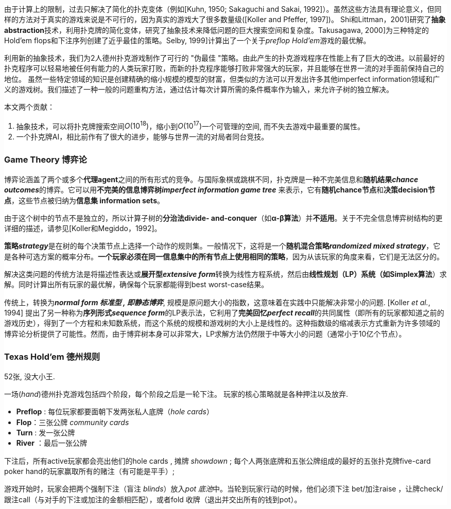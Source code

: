 由于计算上的限制，过去只解决了简化的扑克变体（例如[Kuhn, 1950; Sakaguchi and Sakai, 1992]）。虽然这些方法具有理论意义，但同样的方法对于真实的游戏来说是不可行的，因为真实的游戏大了很多数量级([Koller and Pfeffer, 1997])。
Shi和Littman，2001]研究了**抽象abstraction**技术，利用扑克牌的简化变体，研究了抽象技术来降低问题的巨大搜索空间和复杂度。Takusagawa, 2000]为三种特定的Hold’em flops和下注序列创建了近乎最佳的策略。Selby, 1999]计算出了一个关于*preflop Hold’em*游戏的最优解。

利用新的抽象技术，我们为2人德州扑克游戏制作了可行的 "伪最佳 "策略。由此产生的扑克游戏程序在性能上有了巨大的改进。以前最好的扑克程序可以轻易地被任何有能力的人类玩家打败，而新的扑克程序能够打败非常强大的玩家，并且能够在世界一流的对手面前保持自己的地位。
虽然一些特定领域的知识是创建精确的缩小规模的模型的财富，但类似的方法可以开发出许多其他imperfect information领域和广义的游戏树。我们描述了一种一般的问题重构方法，通过估计每次计算所需的条件概率作为输入，来允许子树的独立解决。

本文两个贡献：

1. 抽象技术，可以将扑克牌搜索空间$O(10^{18})$，缩小到$O(10^{17})$一个可管理的空间, 而不失去游戏中最重要的属性。
2. 一个扑克牌AI，相比前作有了很大的进步，能够与世界一流的对局者同台竞技。



### Game Theory 博弈论

博弈论涵盖了两个或多个**代理agent**之间的所有形式的竞争。与国际象棋或跳棋不同，扑克牌是一种不完美信息和**随机结果*chance outcomes***的博弈。它可以用**不完美的信息博弈树*imperfect information game tree*** 来表示，它有**随机chance节点**和**决策decision节点**，这些节点被归纳为**信息集 information sets**。

由于这个树中的节点不是独立的，所以计算子树的**分治法divide- and-conquer**（如**α-β算法**）并**不适用**。关于不完全信息博弈树结构的更详细的描述，请参见[Koller和Megiddo，1992]。

**策略*strategy***是在树的每个决策节点上选择一个动作的规则集。一般情况下，这将是一个**随机混合策略*randomized mixed strategy***，它是各种可选方案的概率分布。**一个玩家必须在同一信息集中的所有节点上使用相同的策略**，因为从该玩家的角度来看，它们是无法区分的。

解决这类问题的传统方法是将描述性表达或**展开型*extensive form***转换为线性方程系统，然后由**线性规划（LP）**系统（如**Simplex算法**）求解。同时计算出所有玩家的最优解，确保每个玩家都能得到best worst-case结果。

传统上，转换为***normal form 标准型 , 即静态博弈***,  规模是原问题大小的指数，这意味着在实践中只能解决非常小的问题.  [Koller *et al.*, 1994] 提出了另一种称为**序列形式*sequence form***的LP表示法，它利用了**完美回忆*perfect recall***的共同属性（即所有的玩家都知道之前的游戏历史），得到了一个方程和未知数系统，而这个系统的规模和游戏树的大小上是线性的。这种指数级的缩减表示方式重新为许多领域的博弈论分析提供了可能性。然而，由于博弈树本身可以非常大，LP求解方法仍然限于中等大小的问题（通常小于10亿个节点）。



### Texas Hold’em 德州规则

52张, 没大小王. 

一场(*hand*)德州扑克游戏包括四个阶段，每个阶段之后是一轮下注。 玩家的核心策略就是各种押注以及放弃.

- **Preflop** : 每位玩家都要面朝下发两张私人底牌（*hole cards*）
- **Flop**：三张公牌 *community cards*
- **Turn** : 发一张公牌
- **River** ：最后一张公牌

下注后，所有active玩家都会亮出他们的hole cards ,  摊牌 *showdown* ; 每个人两张底牌和五张公牌组成的最好的五张扑克牌five-card poker hand的玩家赢取所有的赌注（有可能是平手）;

游戏开始时，玩家会把两个强制下注（盲注 *blinds*）放入*pot 底池*中。当轮到玩家行动的时候，他们必须下注 bet/加注raise ，让牌check/跟注call（与对手的下注或加注的金额相匹配），或者fold 收牌（退出并交出所有的钱到pot）。


